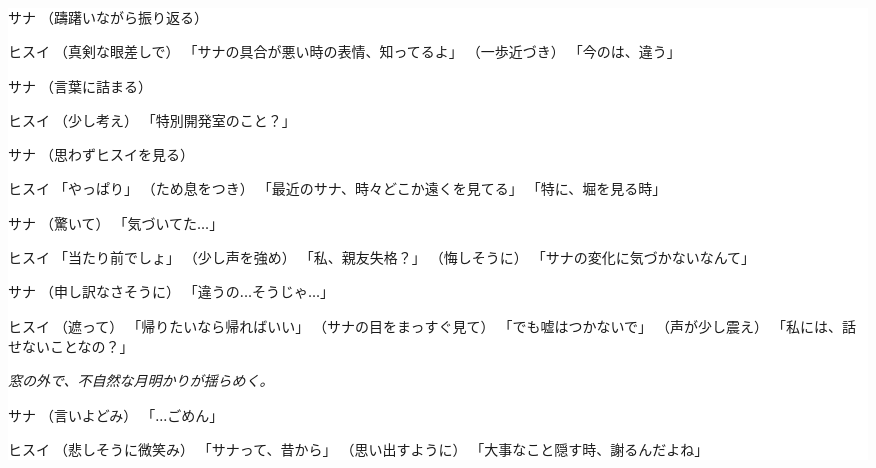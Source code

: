 サナ
（躊躇いながら振り返る）

ヒスイ
（真剣な眼差しで）
「サナの具合が悪い時の表情、知ってるよ」
（一歩近づき）
「今のは、違う」

サナ
（言葉に詰まる）

ヒスイ
（少し考え）
「特別開発室のこと？」

サナ
（思わずヒスイを見る）

ヒスイ
「やっぱり」
（ため息をつき）
「最近のサナ、時々どこか遠くを見てる」
「特に、堀を見る時」

サナ
（驚いて）
「気づいてた...」

ヒスイ
「当たり前でしょ」
（少し声を強め）
「私、親友失格？」
（悔しそうに）
「サナの変化に気づかないなんて」

サナ
（申し訳なさそうに）
「違うの...そうじゃ...」

ヒスイ
（遮って）
「帰りたいなら帰ればいい」
（サナの目をまっすぐ見て）
「でも嘘はつかないで」
（声が少し震え）
「私には、話せないことなの？」

_窓の外で、不自然な月明かりが揺らめく。_

サナ
（言いよどみ）
「...ごめん」

ヒスイ
（悲しそうに微笑み）
「サナって、昔から」
（思い出すように）
「大事なこと隠す時、謝るんだよね」
